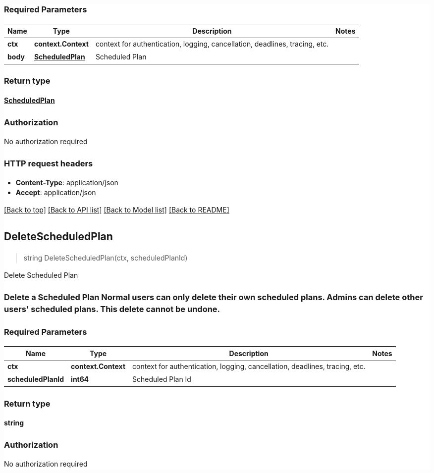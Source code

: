 ### Required Parameters


Name | Type | Description  | Notes
------------- | ------------- | ------------- | -------------
**ctx** | **context.Context** | context for authentication, logging, cancellation, deadlines, tracing, etc.
**body** | [**ScheduledPlan**](ScheduledPlan.md)| Scheduled Plan | 

### Return type

[**ScheduledPlan**](ScheduledPlan.md)

### Authorization

No authorization required

### HTTP request headers

- **Content-Type**: application/json
- **Accept**: application/json

[[Back to top]](#) [[Back to API list]](../README.md#documentation-for-api-endpoints)
[[Back to Model list]](../README.md#documentation-for-models)
[[Back to README]](../README.md)


## DeleteScheduledPlan

> string DeleteScheduledPlan(ctx, scheduledPlanId)

Delete Scheduled Plan

### Delete a Scheduled Plan  Normal users can only delete their own scheduled plans. Admins can delete other users' scheduled plans. This delete cannot be undone. 

### Required Parameters


Name | Type | Description  | Notes
------------- | ------------- | ------------- | -------------
**ctx** | **context.Context** | context for authentication, logging, cancellation, deadlines, tracing, etc.
**scheduledPlanId** | **int64**| Scheduled Plan Id | 

### Return type

**string**

### Authorization

No authorization required
